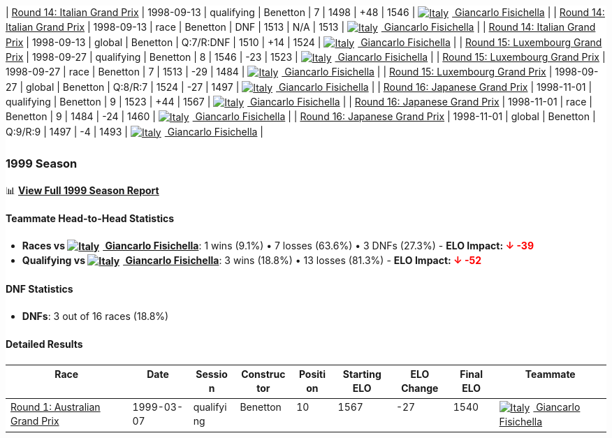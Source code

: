 | [Round 14: Italian Grand Prix](../seasons/1998-season-report#round-14-italian-grand-prix) | 1998-09-13 | qualifying | Benetton | 7 | 1498 | +48 | 1546 | [<img src="https://upload.wikimedia.org/wikipedia/commons/0/03/Flag_of_Italy.svg" alt="Italy" width="20" height="auto" style="vertical-align: middle; margin-right: 5px;" onerror="this.outerHTML='🇮🇹'; this.style.marginRight='5px';"/> Giancarlo Fisichella](giancarlo-fisichella) |
| [Round 14: Italian Grand Prix](../seasons/1998-season-report#round-14-italian-grand-prix) | 1998-09-13 | race | Benetton | DNF | 1513 | N/A | 1513 | [<img src="https://upload.wikimedia.org/wikipedia/commons/0/03/Flag_of_Italy.svg" alt="Italy" width="20" height="auto" style="vertical-align: middle; margin-right: 5px;" onerror="this.outerHTML='🇮🇹'; this.style.marginRight='5px';"/> Giancarlo Fisichella](giancarlo-fisichella) |
| [Round 14: Italian Grand Prix](../seasons/1998-season-report#round-14-italian-grand-prix) | 1998-09-13 | global | Benetton | Q:7/R:DNF | 1510 | +14 | 1524 | [<img src="https://upload.wikimedia.org/wikipedia/commons/0/03/Flag_of_Italy.svg" alt="Italy" width="20" height="auto" style="vertical-align: middle; margin-right: 5px;" onerror="this.outerHTML='🇮🇹'; this.style.marginRight='5px';"/> Giancarlo Fisichella](giancarlo-fisichella) |
| [Round 15: Luxembourg Grand Prix](../seasons/1998-season-report#round-15-luxembourg-grand-prix) | 1998-09-27 | qualifying | Benetton | 8 | 1546 | -23 | 1523 | [<img src="https://upload.wikimedia.org/wikipedia/commons/0/03/Flag_of_Italy.svg" alt="Italy" width="20" height="auto" style="vertical-align: middle; margin-right: 5px;" onerror="this.outerHTML='🇮🇹'; this.style.marginRight='5px';"/> Giancarlo Fisichella](giancarlo-fisichella) |
| [Round 15: Luxembourg Grand Prix](../seasons/1998-season-report#round-15-luxembourg-grand-prix) | 1998-09-27 | race | Benetton | 7 | 1513 | -29 | 1484 | [<img src="https://upload.wikimedia.org/wikipedia/commons/0/03/Flag_of_Italy.svg" alt="Italy" width="20" height="auto" style="vertical-align: middle; margin-right: 5px;" onerror="this.outerHTML='🇮🇹'; this.style.marginRight='5px';"/> Giancarlo Fisichella](giancarlo-fisichella) |
| [Round 15: Luxembourg Grand Prix](../seasons/1998-season-report#round-15-luxembourg-grand-prix) | 1998-09-27 | global | Benetton | Q:8/R:7 | 1524 | -27 | 1497 | [<img src="https://upload.wikimedia.org/wikipedia/commons/0/03/Flag_of_Italy.svg" alt="Italy" width="20" height="auto" style="vertical-align: middle; margin-right: 5px;" onerror="this.outerHTML='🇮🇹'; this.style.marginRight='5px';"/> Giancarlo Fisichella](giancarlo-fisichella) |
| [Round 16: Japanese Grand Prix](../seasons/1998-season-report#round-16-japanese-grand-prix) | 1998-11-01 | qualifying | Benetton | 9 | 1523 | +44 | 1567 | [<img src="https://upload.wikimedia.org/wikipedia/commons/0/03/Flag_of_Italy.svg" alt="Italy" width="20" height="auto" style="vertical-align: middle; margin-right: 5px;" onerror="this.outerHTML='🇮🇹'; this.style.marginRight='5px';"/> Giancarlo Fisichella](giancarlo-fisichella) |
| [Round 16: Japanese Grand Prix](../seasons/1998-season-report#round-16-japanese-grand-prix) | 1998-11-01 | race | Benetton | 9 | 1484 | -24 | 1460 | [<img src="https://upload.wikimedia.org/wikipedia/commons/0/03/Flag_of_Italy.svg" alt="Italy" width="20" height="auto" style="vertical-align: middle; margin-right: 5px;" onerror="this.outerHTML='🇮🇹'; this.style.marginRight='5px';"/> Giancarlo Fisichella](giancarlo-fisichella) |
| [Round 16: Japanese Grand Prix](../seasons/1998-season-report#round-16-japanese-grand-prix) | 1998-11-01 | global | Benetton | Q:9/R:9 | 1497 | -4 | 1493 | [<img src="https://upload.wikimedia.org/wikipedia/commons/0/03/Flag_of_Italy.svg" alt="Italy" width="20" height="auto" style="vertical-align: middle; margin-right: 5px;" onerror="this.outerHTML='🇮🇹'; this.style.marginRight='5px';"/> Giancarlo Fisichella](giancarlo-fisichella) |

### 1999 Season

📊 **[View Full 1999 Season Report](../seasons/1999-season-report)**

#### Teammate Head-to-Head Statistics

- **Races vs [<img src="https://upload.wikimedia.org/wikipedia/commons/0/03/Flag_of_Italy.svg" alt="Italy" width="20" height="auto" style="vertical-align: middle; margin-right: 5px;" onerror="this.outerHTML='🇮🇹'; this.style.marginRight='5px';"/> Giancarlo Fisichella](giancarlo-fisichella)**: 1 wins (9.1%) • 7 losses (63.6%) • 3 DNFs (27.3%) - **ELO Impact: **<span style="color: red;">↓ -39</span>****
- **Qualifying vs [<img src="https://upload.wikimedia.org/wikipedia/commons/0/03/Flag_of_Italy.svg" alt="Italy" width="20" height="auto" style="vertical-align: middle; margin-right: 5px;" onerror="this.outerHTML='🇮🇹'; this.style.marginRight='5px';"/> Giancarlo Fisichella](giancarlo-fisichella)**: 3 wins (18.8%) • 13 losses (81.3%) - **ELO Impact: **<span style="color: red;">↓ -52</span>****

#### DNF Statistics

- **DNFs**: 3 out of 16 races (18.8%)

#### Detailed Results

| Race | Date | Session | Constructor | Position | Starting ELO | ELO Change | Final ELO | Teammate |
|------|------|---------|-------------|----------|--------------|------------|-----------|----------|
| [Round 1: Australian Grand Prix](../seasons/1999-season-report#round-1-australian-grand-prix) | 1999-03-07 | qualifying | Benetton | 10 | 1567 | -27 | 1540 | [<img src="https://upload.wikimedia.org/wikipedia/commons/0/03/Flag_of_Italy.svg" alt="Italy" width="20" height="auto" style="vertical-align: middle; margin-right: 5px;" onerror="this.outerHTML='🇮🇹'; this.style.marginRight='5px';"/> Giancarlo Fisichella](giancarlo-fisichella) |